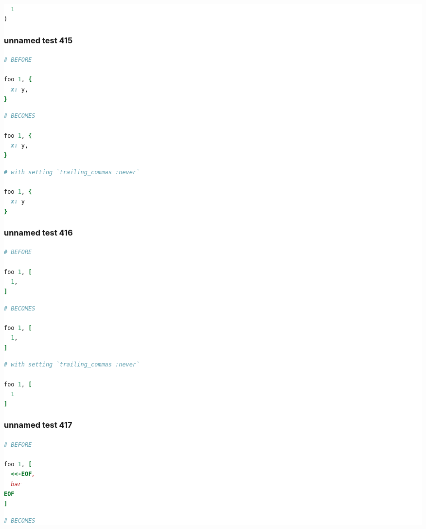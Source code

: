 ```ruby
  1
)
```
### unnamed test 415
```ruby
# BEFORE

foo 1, {
  x: y,
}

```
```ruby
# BECOMES

foo 1, {
  x: y,
}

```
```ruby
# with setting `trailing_commas :never`

foo 1, {
  x: y
}
```
### unnamed test 416
```ruby
# BEFORE

foo 1, [
  1,
]

```
```ruby
# BECOMES

foo 1, [
  1,
]

```
```ruby
# with setting `trailing_commas :never`

foo 1, [
  1
]
```
### unnamed test 417
```ruby
# BEFORE

foo 1, [
  <<-EOF,
  bar
EOF
]

```
```ruby
# BECOMES
```